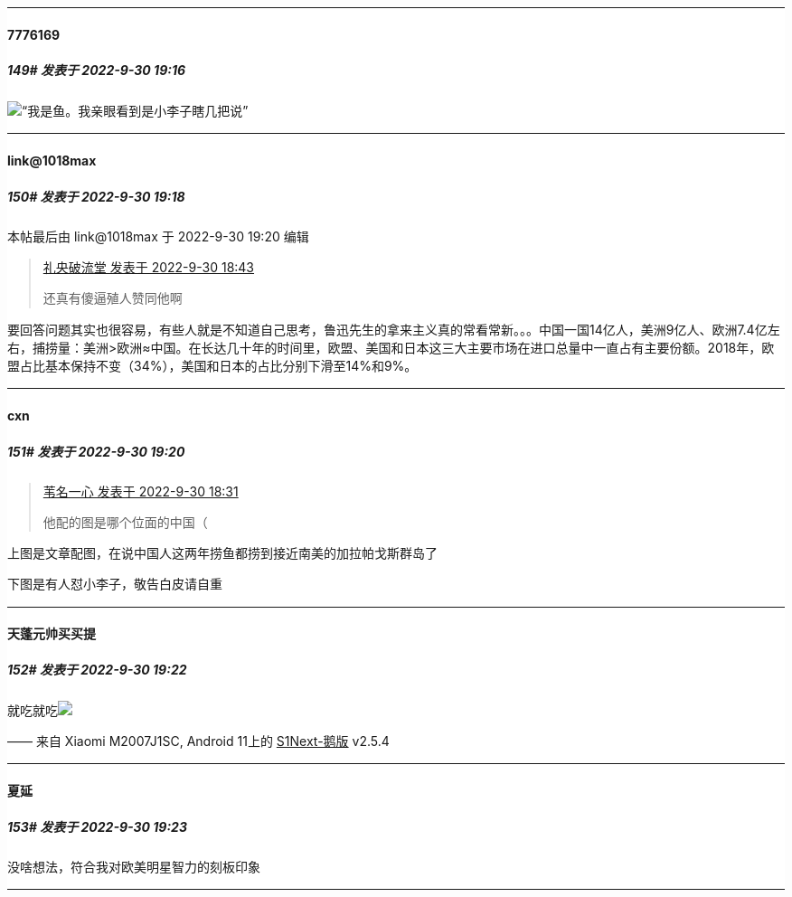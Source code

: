 
*****

####  7776169  
##### 149#       发表于 2022-9-30 19:16

<img src="https://static.saraba1st.com/image/smiley/face2017/067.png" referrerpolicy="no-referrer">“我是鱼。我亲眼看到是小李子瞎几把说”

*****

####  link@1018max  
##### 150#       发表于 2022-9-30 19:18

 本帖最后由 link@1018max 于 2022-9-30 19:20 编辑 
<blockquote><a href="httphttps://bbs.saraba1st.com/2b/forum.php?mod=redirect&amp;goto=findpost&amp;pid=57712206&amp;ptid=2097445" target="_blank">礼央破流堂 发表于 2022-9-30 18:43</a>

还真有傻逼殖人赞同他啊</blockquote>
要回答问题其实也很容易，有些人就是不知道自己思考，鲁迅先生的拿来主义真的常看常新。。。中国一国14亿人，美洲9亿人、欧洲7.4亿左右，捕捞量：美洲&gt;欧洲≈中国。在长达几十年的时间里，欧盟、美国和日本这三大主要市场在进口总量中一直占有主要份额。2018年，欧盟占比基本保持不变（34%），美国和日本的占比分别下滑至14%和9%。



*****

####  cxn  
##### 151#       发表于 2022-9-30 19:20

<blockquote><a href="httphttps://bbs.saraba1st.com/2b/forum.php?mod=redirect&amp;goto=findpost&amp;pid=57712105&amp;ptid=2097445" target="_blank">苇名一心 发表于 2022-9-30 18:31</a>

他配的图是哪个位面的中国（</blockquote>
上图是文章配图，在说中国人这两年捞鱼都捞到接近南美的加拉帕戈斯群岛了

下图是有人怼小李子，敬告白皮请自重

*****

####  天蓬元帅买买提  
##### 152#       发表于 2022-9-30 19:22

就吃就吃<img src="https://static.saraba1st.com/image/smiley/face2017/046.png" referrerpolicy="no-referrer">

—— 来自 Xiaomi M2007J1SC, Android 11上的 [S1Next-鹅版](https://github.com/ykrank/S1-Next/releases) v2.5.4



*****

####  夏延  
##### 153#       发表于 2022-9-30 19:23

没啥想法，符合我对欧美明星智力的刻板印象

*****
